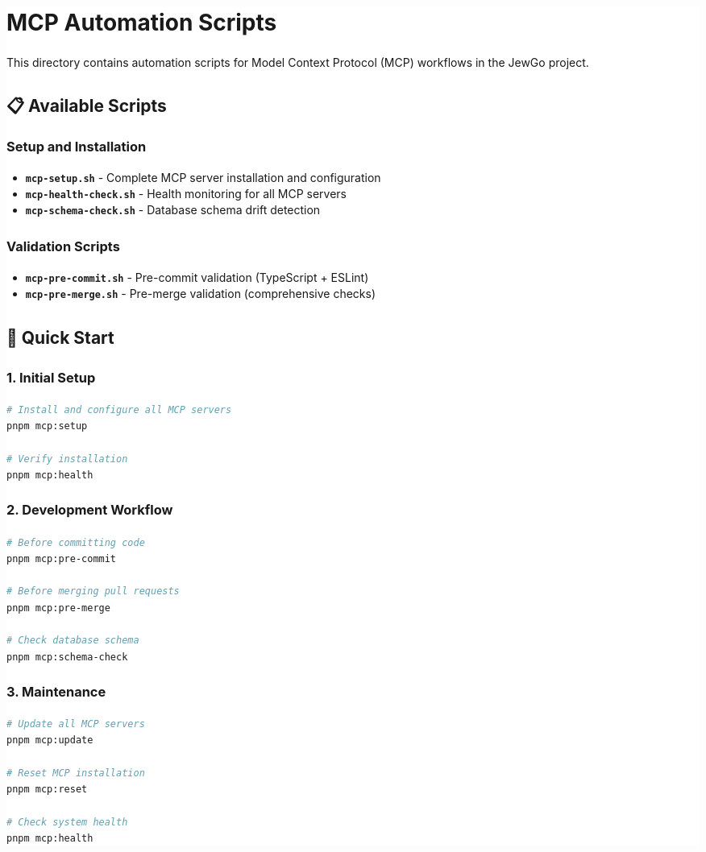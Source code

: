 # MCP Automation Scripts

This directory contains automation scripts for Model Context Protocol (MCP) workflows in the JewGo project.

## 📋 Available Scripts

### Setup and Installation

- **`mcp-setup.sh`** - Complete MCP server installation and configuration
- **`mcp-health-check.sh`** - Health monitoring for all MCP servers
- **`mcp-schema-check.sh`** - Database schema drift detection

### Validation Scripts

- **`mcp-pre-commit.sh`** - Pre-commit validation (TypeScript + ESLint)
- **`mcp-pre-merge.sh`** - Pre-merge validation (comprehensive checks)

## 🚀 Quick Start

### 1. Initial Setup

```bash
# Install and configure all MCP servers
pnpm mcp:setup

# Verify installation
pnpm mcp:health
```

### 2. Development Workflow

```bash
# Before committing code
pnpm mcp:pre-commit

# Before merging pull requests
pnpm mcp:pre-merge

# Check database schema
pnpm mcp:schema-check
```

### 3. Maintenance

```bash
# Update all MCP servers
pnpm mcp:update

# Reset MCP installation
pnpm mcp:reset

# Check system health
pnpm mcp:health
```
